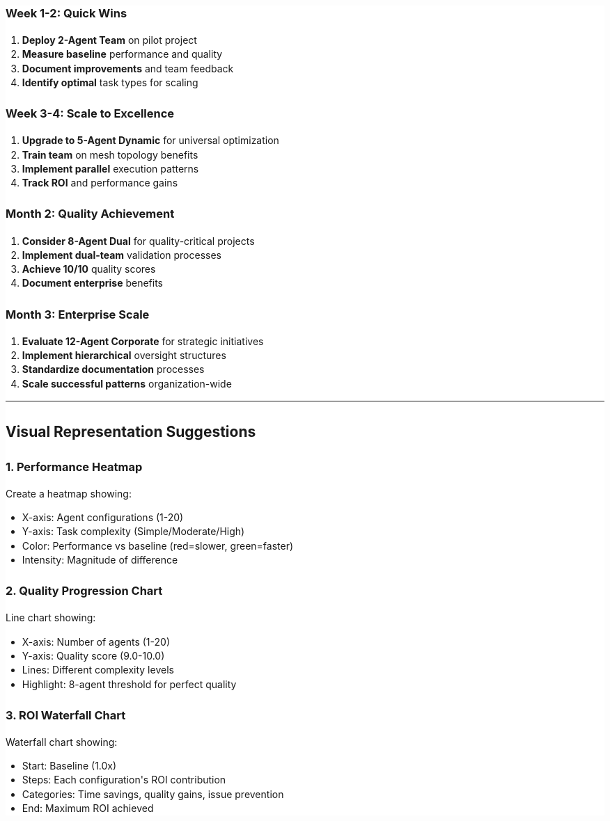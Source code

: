 ### Week 1-2: Quick Wins
1. **Deploy 2-Agent Team** on pilot project
2. **Measure baseline** performance and quality
3. **Document improvements** and team feedback
4. **Identify optimal** task types for scaling

### Week 3-4: Scale to Excellence  
1. **Upgrade to 5-Agent Dynamic** for universal optimization
2. **Train team** on mesh topology benefits
3. **Implement parallel** execution patterns
4. **Track ROI** and performance gains

### Month 2: Quality Achievement
1. **Consider 8-Agent Dual** for quality-critical projects
2. **Implement dual-team** validation processes
3. **Achieve 10/10** quality scores
4. **Document enterprise** benefits

### Month 3: Enterprise Scale
1. **Evaluate 12-Agent Corporate** for strategic initiatives
2. **Implement hierarchical** oversight structures
3. **Standardize documentation** processes
4. **Scale successful patterns** organization-wide

---

## Visual Representation Suggestions

### 1. Performance Heatmap
Create a heatmap showing:
- X-axis: Agent configurations (1-20)
- Y-axis: Task complexity (Simple/Moderate/High)
- Color: Performance vs baseline (red=slower, green=faster)
- Intensity: Magnitude of difference

### 2. Quality Progression Chart
Line chart showing:
- X-axis: Number of agents (1-20)
- Y-axis: Quality score (9.0-10.0)
- Lines: Different complexity levels
- Highlight: 8-agent threshold for perfect quality

### 3. ROI Waterfall Chart
Waterfall chart showing:
- Start: Baseline (1.0x)
- Steps: Each configuration's ROI contribution
- Categories: Time savings, quality gains, issue prevention
- End: Maximum ROI achieved
